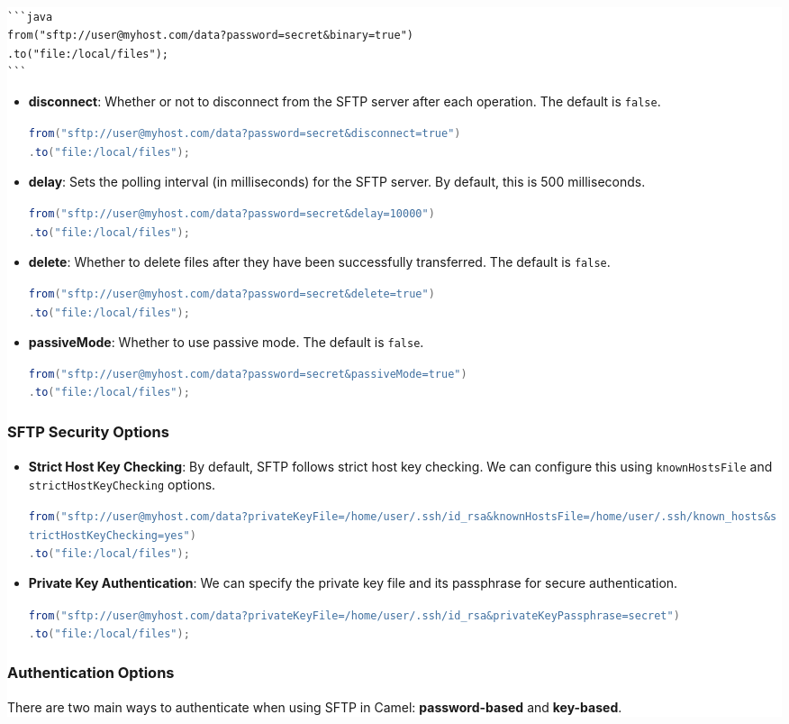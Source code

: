     ```java
    from("sftp://user@myhost.com/data?password=secret&binary=true")
    .to("file:/local/files");
    ```
*   **disconnect**: Whether or not to disconnect from the SFTP server after each operation. The default is `false`.

    ```java
    from("sftp://user@myhost.com/data?password=secret&disconnect=true")
    .to("file:/local/files");
    ```
*   **delay**: Sets the polling interval (in milliseconds) for the SFTP server. By default, this is 500 milliseconds.

    ```java
    from("sftp://user@myhost.com/data?password=secret&delay=10000")
    .to("file:/local/files");
    ```
*   **delete**: Whether to delete files after they have been successfully transferred. The default is `false`.

    ```java
    from("sftp://user@myhost.com/data?password=secret&delete=true")
    .to("file:/local/files");
    ```
*   **passiveMode**: Whether to use passive mode. The default is `false`.

    ```java
    from("sftp://user@myhost.com/data?password=secret&passiveMode=true")
    .to("file:/local/files");
    ```

### **SFTP Security Options**

*   **Strict Host Key Checking**: By default, SFTP follows strict host key checking. We can configure this using `knownHostsFile` and `strictHostKeyChecking` options.

    ```java
    from("sftp://user@myhost.com/data?privateKeyFile=/home/user/.ssh/id_rsa&knownHostsFile=/home/user/.ssh/known_hosts&strictHostKeyChecking=yes")
    .to("file:/local/files");
    ```
*   **Private Key Authentication**: We can specify the private key file and its passphrase for secure authentication.

    ```java
    from("sftp://user@myhost.com/data?privateKeyFile=/home/user/.ssh/id_rsa&privateKeyPassphrase=secret")
    .to("file:/local/files");
    ```

### **Authentication Options**

There are two main ways to authenticate when using SFTP in Camel: **password-based** and **key-based**.
